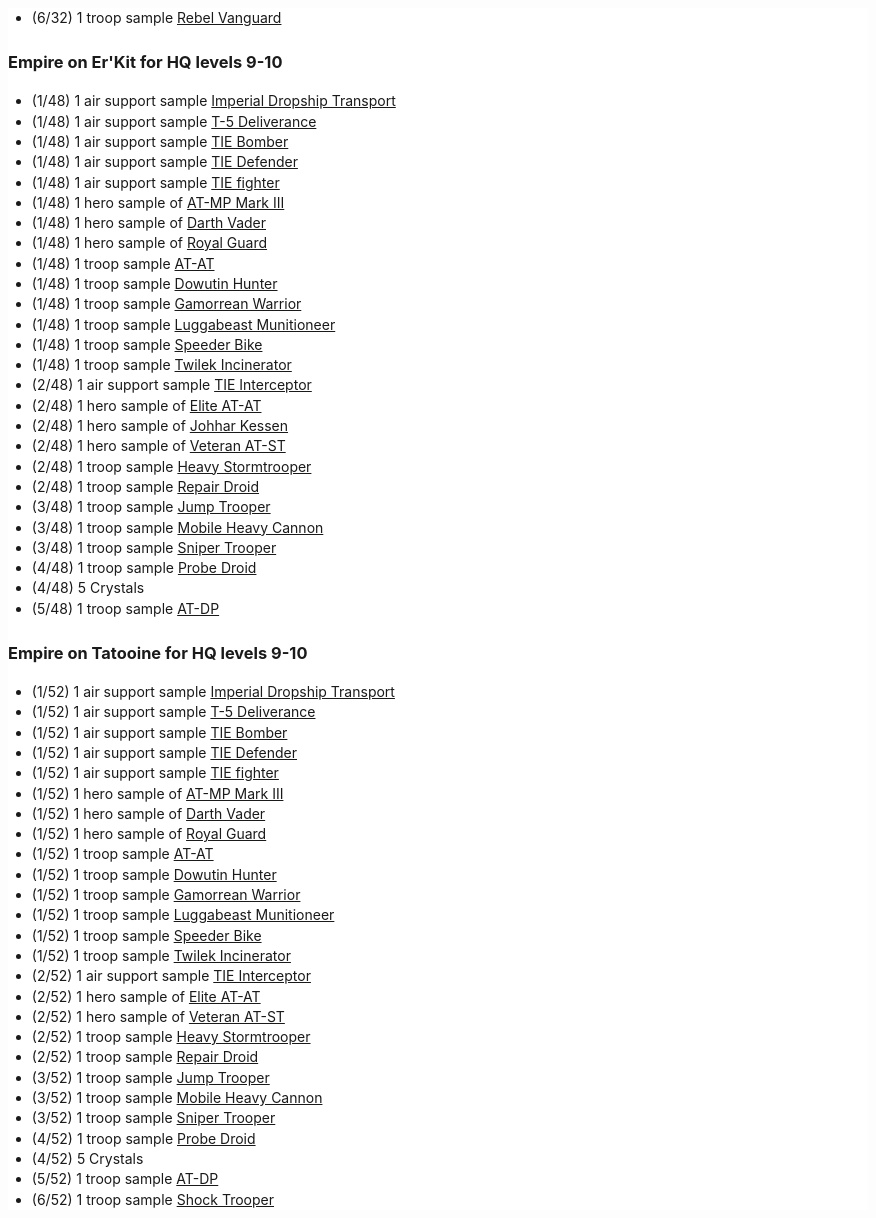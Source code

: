   * (6/32) 1 troop sample [Rebel Vanguard](Vanguard)

### Empire on Er'Kit for HQ levels 9-10

  * (1/48) 1 air support sample [Imperial Dropship Transport](ImperialDropship)
  * (1/48) 1 air support sample [T-5 Deliverance](EmpireSupplyDrop)
  * (1/48) 1 air support sample [TIE Bomber](TieBomber)
  * (1/48) 1 air support sample [TIE Defender](TieDefender)
  * (1/48) 1 air support sample [TIE fighter](TieFighter)
  * (1/48) 1 hero sample of [AT-MP Mark III](HeroATMP)
  * (1/48) 1 hero sample of [Darth Vader](HeroDarthVader)
  * (1/48) 1 hero sample of [Royal Guard](HeroCrimsonGuard)
  * (1/48) 1 troop sample [AT-AT](ATAT)
  * (1/48) 1 troop sample [Dowutin Hunter](EmpireBrute)
  * (1/48) 1 troop sample [Gamorrean Warrior](EmpireGamorreanWarrior)
  * (1/48) 1 troop sample [Luggabeast Munitioneer](EmpireRider)
  * (1/48) 1 troop sample [Speeder Bike](EmpireSpeeder)
  * (1/48) 1 troop sample [Twilek Incinerator](EmpireTwilekIncinerator)
  * (2/48) 1 air support sample [TIE Interceptor](TieInterceptor)
  * (2/48) 1 hero sample of [Elite AT-AT](HeroATAT)
  * (2/48) 1 hero sample of [Johhar Kessen](EmpireJohhar)
  * (2/48) 1 hero sample of [Veteran AT-ST](HeroATST)
  * (2/48) 1 troop sample [Heavy Stormtrooper](HeavyStorm)
  * (2/48) 1 troop sample [Repair Droid](Technician)
  * (3/48) 1 troop sample [Jump Trooper](EmpireJumptrooper)
  * (3/48) 1 troop sample [Mobile Heavy Cannon](MHC)
  * (3/48) 1 troop sample [Sniper Trooper](Sniper)
  * (4/48) 1 troop sample [Probe Droid](ProbeDroid)
  * (4/48) 5 Crystals
  * (5/48) 1 troop sample [AT-DP](ATDP)

### Empire on Tatooine for HQ levels 9-10

  * (1/52) 1 air support sample [Imperial Dropship Transport](ImperialDropship)
  * (1/52) 1 air support sample [T-5 Deliverance](EmpireSupplyDrop)
  * (1/52) 1 air support sample [TIE Bomber](TieBomber)
  * (1/52) 1 air support sample [TIE Defender](TieDefender)
  * (1/52) 1 air support sample [TIE fighter](TieFighter)
  * (1/52) 1 hero sample of [AT-MP Mark III](HeroATMP)
  * (1/52) 1 hero sample of [Darth Vader](HeroDarthVader)
  * (1/52) 1 hero sample of [Royal Guard](HeroCrimsonGuard)
  * (1/52) 1 troop sample [AT-AT](ATAT)
  * (1/52) 1 troop sample [Dowutin Hunter](EmpireBrute)
  * (1/52) 1 troop sample [Gamorrean Warrior](EmpireGamorreanWarrior)
  * (1/52) 1 troop sample [Luggabeast Munitioneer](EmpireRider)
  * (1/52) 1 troop sample [Speeder Bike](EmpireSpeeder)
  * (1/52) 1 troop sample [Twilek Incinerator](EmpireTwilekIncinerator)
  * (2/52) 1 air support sample [TIE Interceptor](TieInterceptor)
  * (2/52) 1 hero sample of [Elite AT-AT](HeroATAT)
  * (2/52) 1 hero sample of [Veteran AT-ST](HeroATST)
  * (2/52) 1 troop sample [Heavy Stormtrooper](HeavyStorm)
  * (2/52) 1 troop sample [Repair Droid](Technician)
  * (3/52) 1 troop sample [Jump Trooper](EmpireJumptrooper)
  * (3/52) 1 troop sample [Mobile Heavy Cannon](MHC)
  * (3/52) 1 troop sample [Sniper Trooper](Sniper)
  * (4/52) 1 troop sample [Probe Droid](ProbeDroid)
  * (4/52) 5 Crystals
  * (5/52) 1 troop sample [AT-DP](ATDP)
  * (6/52) 1 troop sample [Shock Trooper](Shock)
